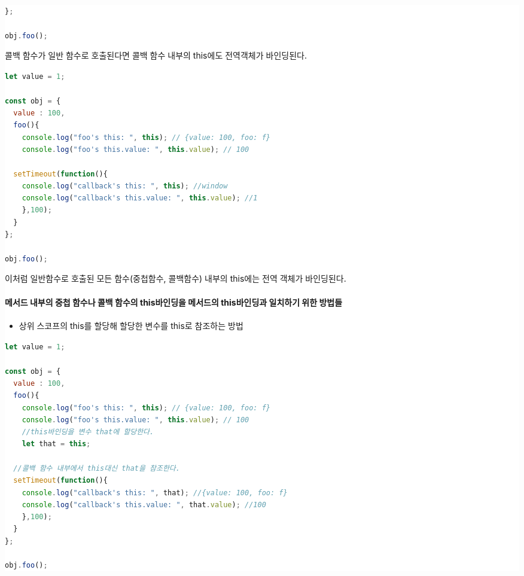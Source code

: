 ```js
};

obj.foo();
```

콜백 함수가 일반 함수로 호출된다면 콜백 함수 내부의 this에도 전역객체가 바인딩된다. 

```js
let value = 1;

const obj = {
  value : 100,
  foo(){
    console.log("foo's this: ", this); // {value: 100, foo: f}
    console.log("foo's this.value: ", this.value); // 100

  setTimeout(function(){
    console.log("callback's this: ", this); //window
    console.log("callback's this.value: ", this.value); //1
    },100);
  }
};

obj.foo();
```

이처럼 일반함수로 호출된 모든 함수(중첩함수, 콜백함수) 내부의 this에는 전역 객체가 바인딩된다.

#### 메서드 내부의 중첩 함수나 콜백 함수의 this바인딩을 메서드의 this바인딩과 일치하기 위한 방법들

* 상위 스코프의 this를 할당해 할당한 변수를 this로 참조하는 방법

```js
let value = 1;

const obj = {
  value : 100,
  foo(){
    console.log("foo's this: ", this); // {value: 100, foo: f}
    console.log("foo's this.value: ", this.value); // 100
    //this바인딩을 변수 that에 할당한다.
    let that = this;

  //콜백 함수 내부에서 this대신 that을 참조한다.
  setTimeout(function(){
    console.log("callback's this: ", that); //{value: 100, foo: f}
    console.log("callback's this.value: ", that.value); //100
    },100);
  }
};

obj.foo();
```
